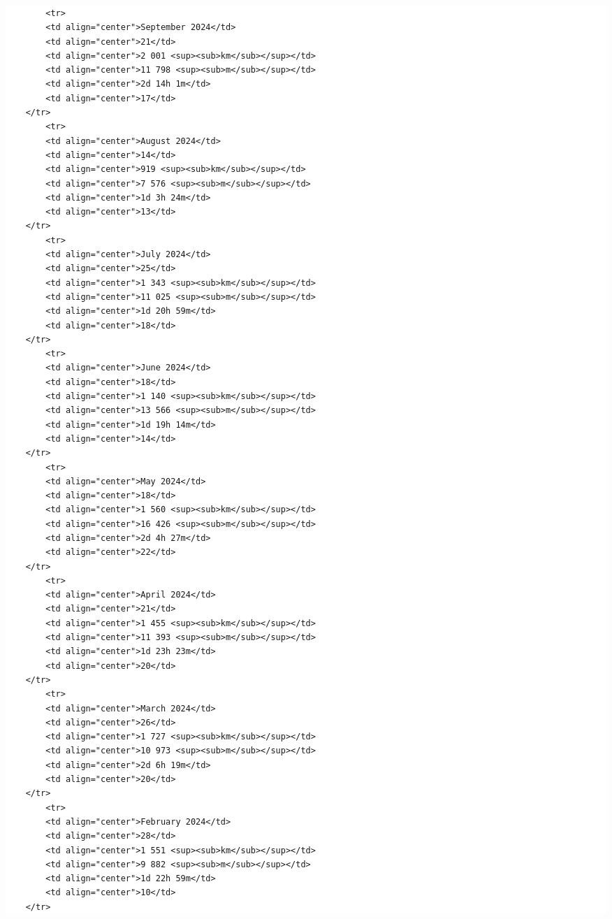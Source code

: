             <tr>
            <td align="center">September 2024</td>
            <td align="center">21</td>
            <td align="center">2 001 <sup><sub>km</sub></sup></td>
            <td align="center">11 798 <sup><sub>m</sub></sup></td>
            <td align="center">2d 14h 1m</td>
            <td align="center">17</td>
        </tr>
            <tr>
            <td align="center">August 2024</td>
            <td align="center">14</td>
            <td align="center">919 <sup><sub>km</sub></sup></td>
            <td align="center">7 576 <sup><sub>m</sub></sup></td>
            <td align="center">1d 3h 24m</td>
            <td align="center">13</td>
        </tr>
            <tr>
            <td align="center">July 2024</td>
            <td align="center">25</td>
            <td align="center">1 343 <sup><sub>km</sub></sup></td>
            <td align="center">11 025 <sup><sub>m</sub></sup></td>
            <td align="center">1d 20h 59m</td>
            <td align="center">18</td>
        </tr>
            <tr>
            <td align="center">June 2024</td>
            <td align="center">18</td>
            <td align="center">1 140 <sup><sub>km</sub></sup></td>
            <td align="center">13 566 <sup><sub>m</sub></sup></td>
            <td align="center">1d 19h 14m</td>
            <td align="center">14</td>
        </tr>
            <tr>
            <td align="center">May 2024</td>
            <td align="center">18</td>
            <td align="center">1 560 <sup><sub>km</sub></sup></td>
            <td align="center">16 426 <sup><sub>m</sub></sup></td>
            <td align="center">2d 4h 27m</td>
            <td align="center">22</td>
        </tr>
            <tr>
            <td align="center">April 2024</td>
            <td align="center">21</td>
            <td align="center">1 455 <sup><sub>km</sub></sup></td>
            <td align="center">11 393 <sup><sub>m</sub></sup></td>
            <td align="center">1d 23h 23m</td>
            <td align="center">20</td>
        </tr>
            <tr>
            <td align="center">March 2024</td>
            <td align="center">26</td>
            <td align="center">1 727 <sup><sub>km</sub></sup></td>
            <td align="center">10 973 <sup><sub>m</sub></sup></td>
            <td align="center">2d 6h 19m</td>
            <td align="center">20</td>
        </tr>
            <tr>
            <td align="center">February 2024</td>
            <td align="center">28</td>
            <td align="center">1 551 <sup><sub>km</sub></sup></td>
            <td align="center">9 882 <sup><sub>m</sub></sup></td>
            <td align="center">1d 22h 59m</td>
            <td align="center">10</td>
        </tr>